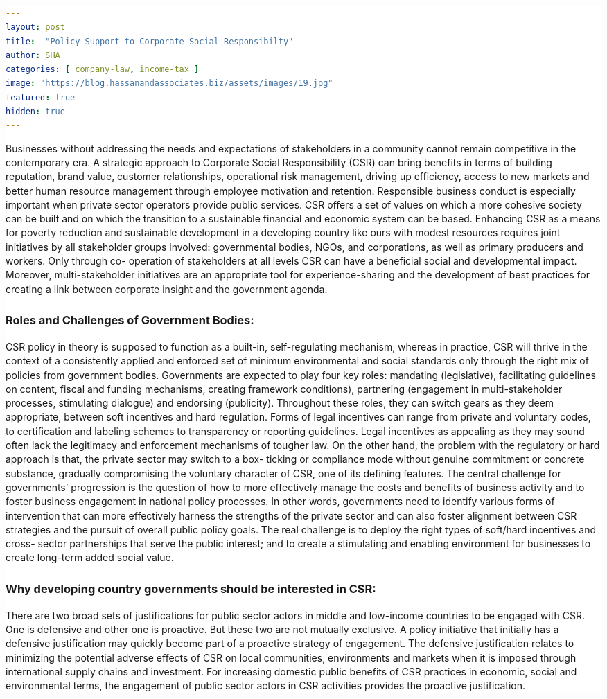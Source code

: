 ```yaml
---
layout: post
title:  "Policy Support to Corporate Social Responsibilty"
author: SHA
categories: [ company-law, income-tax ]
image: "https://blog.hassanandassociates.biz/assets/images/19.jpg"
featured: true
hidden: true
---
```


Businesses without addressing the needs and expectations of stakeholders in a community cannot remain competitive in the contemporary era. A strategic approach to Corporate Social Responsibility (CSR) can bring benefits in terms of building reputation, brand value, customer relationships, operational risk management,  driving  up efficiency,  access to new markets  and better  human resource management through employee motivation and retention. Responsible business conduct is especially important when private sector operators provide public services. CSR offers a set of values on which a more cohesive society can be built and on which the transition to a sustainable financial and economic system can be based. Enhancing CSR as a means for poverty reduction and sustainable development in a developing country like ours with modest resources requires joint initiatives by all stakeholder  groups  involved:  governmental  bodies,  NGOs,  and corporations,  as  well  as  primary  producers  and  workers.  Only through co- operation of stakeholders at all levels CSR can have a beneficial social and developmental impact.  Moreover, multi-stakeholder initiatives are  an appropriate tool for experience-sharing and the development of best practices for creating a link between corporate insight and the government agenda.

### Roles and Challenges of Government Bodies:
CSR policy in theory is supposed to function as a built-in, self-regulating mechanism, whereas in practice, CSR will thrive in the context of a consistently applied and enforced set of minimum environmental and social standards only through the right mix of policies from government bodies.
Governments are expected to play four key roles:  mandating  (legislative), facilitating  guidelines  on  content,  fiscal  and  funding  mechanisms,  creating  framework conditions), partnering (engagement in multi-stakeholder  processes, stimulating dialogue) and endorsing (publicity). Throughout these roles, they can switch  gears  as  they  deem  appropriate,  between  soft  incentives  and  hard regulation.
Forms of legal incentives can range from private and voluntary codes, to certification and labeling schemes to transparency or reporting guidelines. Legal incentives as appealing as they may sound often lack the legitimacy and enforcement mechanisms of tougher law. On the other hand, the problem with the regulatory or hard approach is that, the private sector may switch to a box- ticking or compliance mode without genuine commitment or concrete substance, gradually  compromising  the  voluntary  character  of  CSR,  one  of  its  defining features. The central challenge for governments’  progression is the question of how to more effectively manage the costs and benefits of business activity and to foster business engagement in national policy processes. In other words, governments  need  to  identify  various  forms  of  intervention  that  can  more effectively  harness  the  strengths  of  the  private  sector  and  can  also  foster alignment between CSR strategies and the pursuit of overall public policy goals.
The real challenge is to deploy the right types of soft/hard incentives and cross- sector partnerships  that serve the public interest; and to create a stimulating and enabling environment for businesses to create long-term added social value.

### Why developing country governments should be interested in CSR:
There are two broad sets of justifications for public sector actors in middle and low-income countries to be engaged with CSR. One is defensive and other one is proactive.  But  these  two  are  not  mutually  exclusive.  A  policy  initiative  that initially  has a defensive  justification  may  quickly  become  part  of a proactive strategy of engagement.
The defensive justification relates to minimizing the potential adverse effects of CSR  on  local  communities,  environments  and  markets  when  it  is  imposed through  international  supply  chains  and  investment.  For increasing  domestic public benefits of CSR practices in economic, social and environmental terms, the engagement of public sector actors in CSR activities provides the proactive justification.